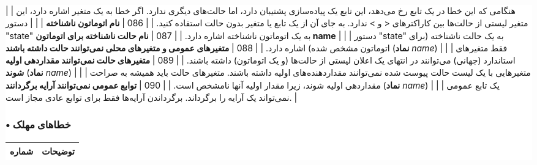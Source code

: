 |       | هنگامی که این خطا در یک تابع رخ می‌دهد، این تابع یک پیاده‌سازی پشتیبان دارد، اما حالت‌های دیگری ندارد. اگر خطا به یک متغیر اشاره دارد، این متغیر لیستی از حالت‌ها بین کاراکترهای < و > ندارد. به جای آن از یک تابع یا متغیر بدون حالت استفاده کنید.                                                                                                                                                                                                                |
| 086   | **نام اتوماتون ناشناخته**                                                                                                                                                                                                                                                                                                                                                                                                                                          |
|       | دستور "state" به یک اتوماتون ناشناخته اشاره دارد.                                                                                                                                                                                                                                                                                                                                                                                                                  |
| 087   | **نام حالت ناشناخته برای اتوماتون name**                                                                                                                                                                                                                                                                                                                                                                                                                           |
|       | دستور "state" به یک حالت ناشناخته (برای اتوماتون مشخص شده) اشاره دارد.                                                                                                                                                                                                                                                                                                                                                                                             |
| 088   | **متغیرهای عمومی و متغیرهای محلی نمی‌توانند حالت داشته باشند** (**نماد** _name_)                                                                                                                                                                                                                                                                                                                                                                                   |
|       | فقط متغیرهای استاندارد (جهانی) می‌توانند در انتهای یک اعلان لیستی از حالت‌ها (و یک اتوماتون) داشته باشند.                                                                                                                                                                                                                                                                                                                                                          |
| 089   | **متغیرهای حالت نمی‌توانند مقداردهی اولیه شوند** (**نماد** _name_)                                                                                                                                                                                                                                                                                                                                                                                                 |
|       | متغیرهایی با یک لیست حالت پیوست شده نمی‌توانند مقداردهنده‌های اولیه داشته باشند. متغیرهای حالت باید همیشه به صراحت مقداردهی اولیه شوند، زیرا مقدار اولیه آنها نامشخص است.                                                                                                                                                                                                                                                                                          |
| 090   | **توابع عمومی نمی‌توانند آرایه برگردانند** (**نماد** _name_)                                                                                                                                                                                                                                                                                                                                                                                                       |
|       | یک تابع عمومی نمی‌تواند یک آرایه را برگرداند. برگرداندن آرایه‌ها فقط برای توابع عادی مجاز است.                                                                                                                                                                                                                                                                                                                                                                     |

### • خطاهای مهلک

| شماره | توضیحات                                                                                                                                                                                                                                                                                                    |
| ----- | ---------------------------------------------------------------------------------------------------------------------------------------------------------------------------------------------------------------------------------------------------------------------------------------------------------- |